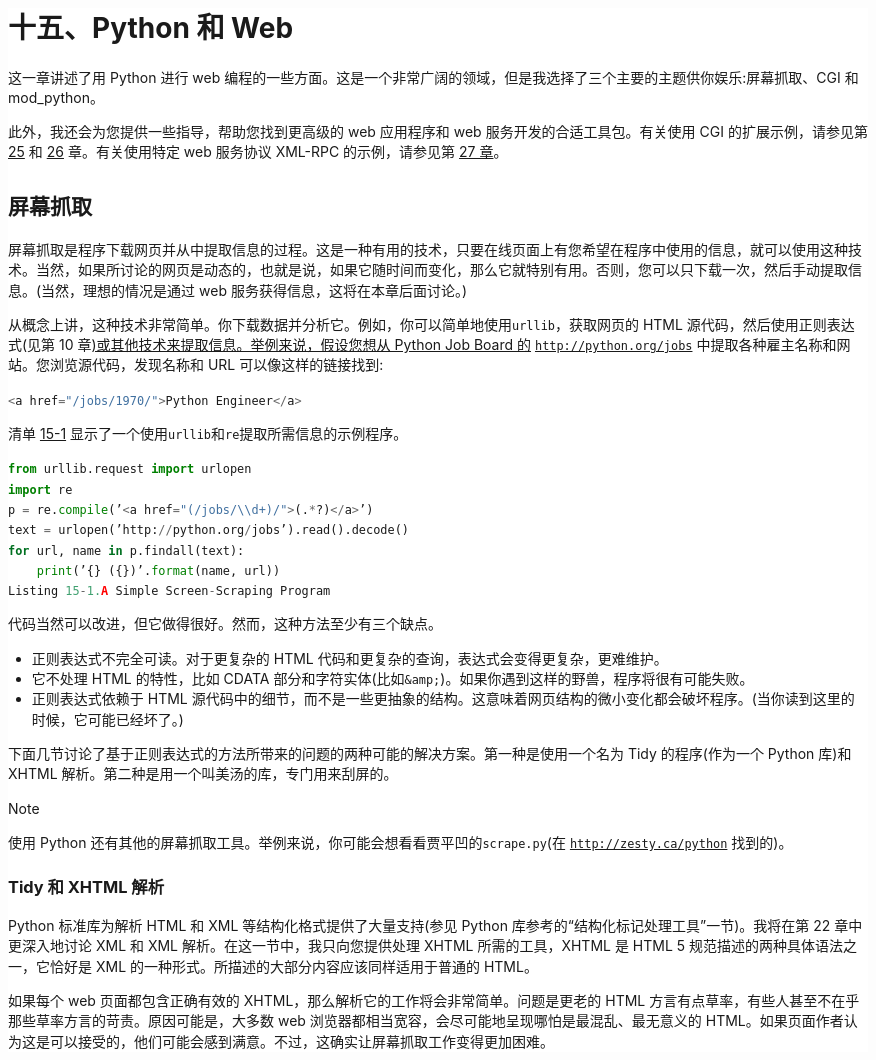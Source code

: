 # 十五、Python 和 Web

这一章讲述了用 Python 进行 web 编程的一些方面。这是一个非常广阔的领域，但是我选择了三个主要的主题供你娱乐:屏幕抓取、CGI 和 mod_python。

此外，我还会为您提供一些指导，帮助您找到更高级的 web 应用程序和 web 服务开发的合适工具包。有关使用 CGI 的扩展示例，请参见第 [25](25.html) 和 [26](26.html) 章。有关使用特定 web 服务协议 XML-RPC 的示例，请参见第 [27 章](27.html)。

## 屏幕抓取

屏幕抓取是程序下载网页并从中提取信息的过程。这是一种有用的技术，只要在线页面上有您希望在程序中使用的信息，就可以使用这种技术。当然，如果所讨论的网页是动态的，也就是说，如果它随时间而变化，那么它就特别有用。否则，您可以只下载一次，然后手动提取信息。(当然，理想的情况是通过 web 服务获得信息，这将在本章后面讨论。)

从概念上讲，这种技术非常简单。你下载数据并分析它。例如，你可以简单地使用`urllib`，获取网页的 HTML 源代码，然后使用正则表达式(见第 10 章[)或其他技术来提取信息。举例来说，假设您想从 Python Job Board 的](10.html) [`http://python.org/jobs`](http://python.org/jobs) 中提取各种雇主名称和网站。您浏览源代码，发现名称和 URL 可以像这样的链接找到:

```py
<a href="/jobs/1970/">Python Engineer</a>

```

清单 [15-1](#Par7) 显示了一个使用`urllib`和`re`提取所需信息的示例程序。

```py
from urllib.request import urlopen
import re
p = re.compile(’<a href="(/jobs/\\d+)/">(.*?)</a>’)
text = urlopen(’http://python.org/jobs’).read().decode()
for url, name in p.findall(text):
    print(’{} ({})’.format(name, url))
Listing 15-1.A Simple Screen-Scraping Program

```

代码当然可以改进，但它做得很好。然而，这种方法至少有三个缺点。

*   正则表达式不完全可读。对于更复杂的 HTML 代码和更复杂的查询，表达式会变得更复杂，更难维护。
*   它不处理 HTML 的特性，比如 CDATA 部分和字符实体(比如`&amp;`)。如果你遇到这样的野兽，程序将很有可能失败。
*   正则表达式依赖于 HTML 源代码中的细节，而不是一些更抽象的结构。这意味着网页结构的微小变化都会破坏程序。(当你读到这里的时候，它可能已经坏了。)

下面几节讨论了基于正则表达式的方法所带来的问题的两种可能的解决方案。第一种是使用一个名为 Tidy 的程序(作为一个 Python 库)和 XHTML 解析。第二种是用一个叫美汤的库，专门用来刮屏的。

Note

使用 Python 还有其他的屏幕抓取工具。举例来说，你可能会想看看贾平凹的`scrape.py`(在 [`http://zesty.ca/python`](http://zesty.ca/python) 找到的)。

### Tidy 和 XHTML 解析

Python 标准库为解析 HTML 和 XML 等结构化格式提供了大量支持(参见 Python 库参考的“结构化标记处理工具”一节)。我将在第 22 章中更深入地讨论 XML 和 XML 解析。在这一节中，我只向您提供处理 XHTML 所需的工具，XHTML 是 HTML 5 规范描述的两种具体语法之一，它恰好是 XML 的一种形式。所描述的大部分内容应该同样适用于普通的 HTML。

如果每个 web 页面都包含正确有效的 XHTML，那么解析它的工作将会非常简单。问题是更老的 HTML 方言有点草率，有些人甚至不在乎那些草率方言的苛责。原因可能是，大多数 web 浏览器都相当宽容，会尽可能地呈现哪怕是最混乱、最无意义的 HTML。如果页面作者认为这是可以接受的，他们可能会感到满意。不过，这确实让屏幕抓取工作变得更加困难。
